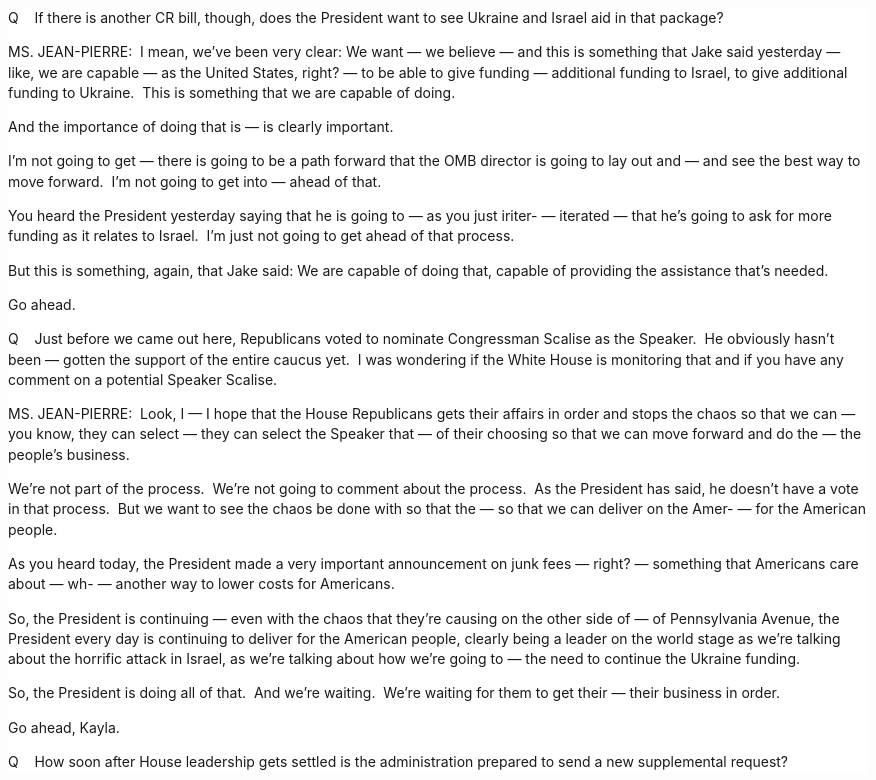 Q    If there is another CR bill, though, does the President want to see
Ukraine and Israel aid in that package?

MS. JEAN-PIERRE:  I mean, we’ve been very clear: We want — we believe —
and this is something that Jake said yesterday — like, we are capable —
as the United States, right? — to be able to give funding — additional
funding to Israel, to give additional funding to Ukraine.  This is
something that we are capable of doing. 

And the importance of doing that is — is clearly important. 

I’m not going to get — there is going to be a path forward that the OMB
director is going to lay out and — and see the best way to move
forward.  I’m not going to get into — ahead of that. 

You heard the President yesterday saying that he is going to — as you
just iriter- — iterated — that he’s going to ask for more funding as it
relates to Israel.  I’m just not going to get ahead of that process. 

But this is something, again, that Jake said: We are capable of doing
that, capable of providing the assistance that’s needed. 

Go ahead.

Q    Just before we came out here, Republicans voted to nominate
Congressman Scalise as the Speaker.  He obviously hasn’t been — gotten
the support of the entire caucus yet.  I was wondering if the White
House is monitoring that and if you have any comment on a potential
Speaker Scalise.

MS. JEAN-PIERRE:  Look, I — I hope that the House Republicans gets their
affairs in order and stops the chaos so that we can — you know, they can
select — they can select the Speaker that — of their choosing so that we
can move forward and do the — the people’s business. 

We’re not part of the process.  We’re not going to comment about the
process.  As the President has said, he doesn’t have a vote in that
process.  But we want to see the chaos be done with so that the — so
that we can deliver on the Amer- — for the American people.

As you heard today, the President made a very important announcement on
junk fees — right? — something that Americans care about — wh- — another
way to lower costs for Americans. 

So, the President is continuing — even with the chaos that they’re
causing on the other side of — of Pennsylvania Avenue, the President
every day is continuing to deliver for the American people, clearly
being a leader on the world stage as we’re talking about the horrific
attack in Israel, as we’re talking about how we’re going to — the need
to continue the Ukraine funding. 

So, the President is doing all of that.  And we’re waiting.  We’re
waiting for them to get their — their business in order.

Go ahead, Kayla.

Q    How soon after House leadership gets settled is the administration
prepared to send a new supplemental request?
